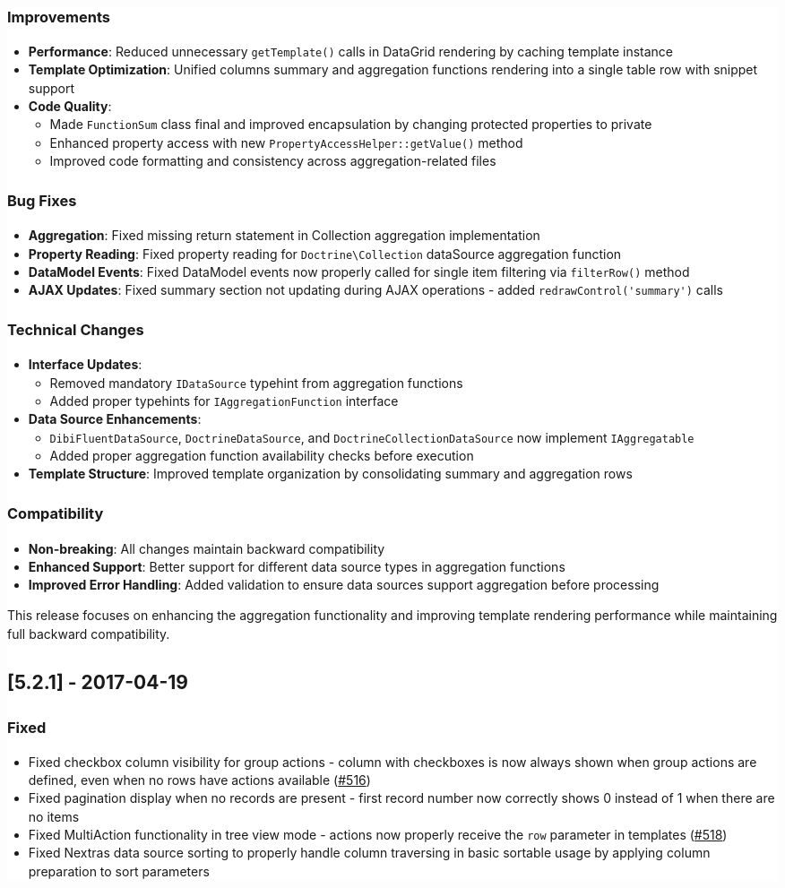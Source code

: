 ### Improvements

- **Performance**: Reduced unnecessary `getTemplate()` calls in DataGrid rendering by caching template instance
- **Template Optimization**: Unified columns summary and aggregation functions rendering into a single table row with snippet support
- **Code Quality**: 
  - Made `FunctionSum` class final and improved encapsulation by changing protected properties to private
  - Enhanced property access with new `PropertyAccessHelper::getValue()` method
  - Improved code formatting and consistency across aggregation-related files

### Bug Fixes

- **Aggregation**: Fixed missing return statement in Collection aggregation implementation
- **Property Reading**: Fixed property reading for `Doctrine\Collection` dataSource aggregation function  
- **DataModel Events**: Fixed DataModel events now properly called for single item filtering via `filterRow()` method
- **AJAX Updates**: Fixed summary section not updating during AJAX operations - added `redrawControl('summary')` calls

### Technical Changes

- **Interface Updates**: 
  - Removed mandatory `IDataSource` typehint from aggregation functions
  - Added proper typehints for `IAggregationFunction` interface
- **Data Source Enhancements**:
  - `DibiFluentDataSource`, `DoctrineDataSource`, and `DoctrineCollectionDataSource` now implement `IAggregatable`
  - Added proper aggregation function availability checks before execution
- **Template Structure**: Improved template organization by consolidating summary and aggregation rows

### Compatibility

- **Non-breaking**: All changes maintain backward compatibility
- **Enhanced Support**: Better support for different data source types in aggregation functions
- **Improved Error Handling**: Added validation to ensure data sources support aggregation before processing

This release focuses on enhancing the aggregation functionality and improving template rendering performance while maintaining full backward compatibility.

## [5.2.1] - 2017-04-19

### Fixed
- Fixed checkbox column visibility for group actions - column with checkboxes is now always shown when group actions are defined, even when no rows have actions available ([#516](https://github.com/contributte/datagrid/pull/516))
- Fixed pagination display when no records are present - first record number now correctly shows 0 instead of 1 when there are no items
- Fixed MultiAction functionality in tree view mode - actions now properly receive the `row` parameter in templates ([#518](https://github.com/contributte/datagrid/pull/518))
- Fixed Nextras data source sorting to properly handle column traversing in basic sortable usage by applying column preparation to sort parameters
